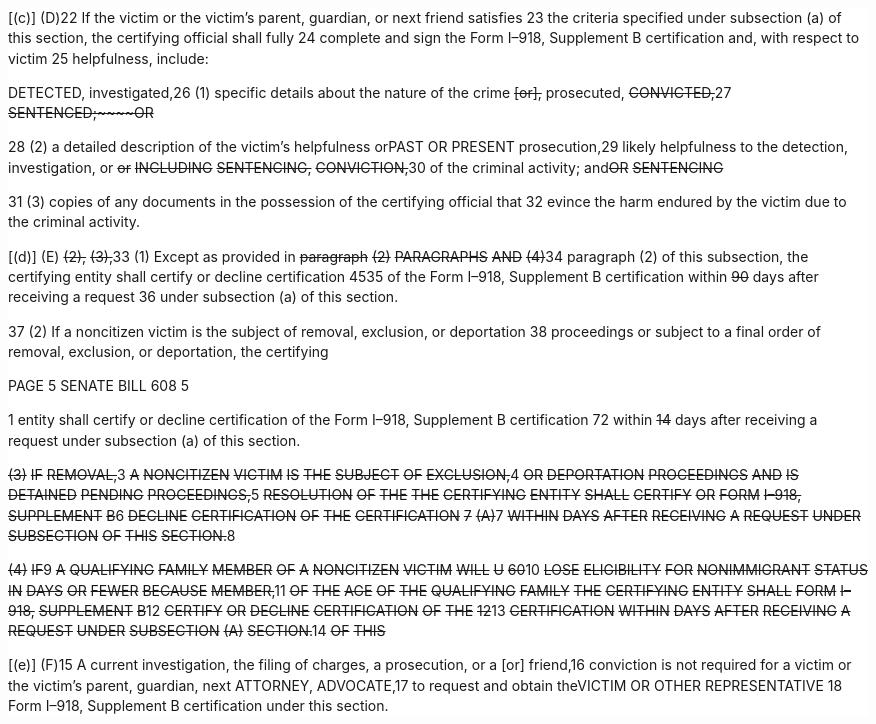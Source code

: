 [(c)] (D)22 If the victim or the victim’s parent, guardian, or next friend satisfies
23 the criteria specified under subsection (a) of this section, the certifying official shall fully
24 complete and sign the Form I–918, Supplement B certification and, with respect to victim
25 helpfulness, include:

DETECTED, investigated,26 (1) specific details about the nature of the crime
~~[or],~~ prosecuted, ~~CONVICTED,~~27 ~~SENTENCED;~~~~OR~~

28 (2) a detailed description of the victim’s helpfulness orPAST OR PRESENT
prosecution,29 likely helpfulness to the detection, investigation, or ~~or~~ ~~INCLUDING~~
~~SENTENCING,~~ ~~CONVICTION,~~30 of the criminal activity; and~~OR~~ ~~SENTENCING~~

31 (3) copies of any documents in the possession of the certifying official that
32 evince the harm endured by the victim due to the criminal activity.

[(d)] (E) ~~(2),~~ ~~(3),~~33 (1) Except as provided in ~~paragraph~~ ~~(2)~~ ~~PARAGRAPHS~~ ~~AND~~
~~(4)~~34 paragraph (2) of this subsection, the certifying entity shall certify or decline certification
4535 of the Form I–918, Supplement B certification within ~~90~~ days after receiving a request
36 under subsection (a) of this section.

37 (2) If a noncitizen victim is the subject of removal, exclusion, or deportation
38 proceedings or subject to a final order of removal, exclusion, or deportation, the certifying

PAGE 5
SENATE BILL 608 5

1 entity shall certify or decline certification of the Form I–918, Supplement B certification
72 within ~~14~~ days after receiving a request under subsection (a) of this section.

~~(3)~~ ~~IF~~ ~~REMOVAL,~~3 ~~A~~ ~~NONCITIZEN~~ ~~VICTIM~~ ~~IS~~ ~~THE~~ ~~SUBJECT~~ ~~OF~~
~~EXCLUSION,~~4 ~~OR~~ ~~DEPORTATION~~ ~~PROCEEDINGS~~ ~~AND~~ ~~IS~~ ~~DETAINED~~ ~~PENDING~~
~~PROCEEDINGS,~~5 ~~RESOLUTION~~ ~~OF~~ ~~THE~~ ~~THE~~ ~~CERTIFYING~~ ~~ENTITY~~ ~~SHALL~~ ~~CERTIFY~~ ~~OR~~
~~FORM~~ ~~I–918,~~ ~~SUPPLEMENT~~ ~~B~~6 ~~DECLINE~~ ~~CERTIFICATION~~ ~~OF~~ ~~THE~~ ~~CERTIFICATION~~
~~7~~ ~~(A)~~7 ~~WITHIN~~ ~~DAYS~~ ~~AFTER~~ ~~RECEIVING~~ ~~A~~ ~~REQUEST~~ ~~UNDER~~ ~~SUBSECTION~~ ~~OF~~ ~~THIS~~
~~SECTION.~~8

~~(4)~~ ~~IF~~9 ~~A~~ ~~QUALIFYING~~ ~~FAMILY~~ ~~MEMBER~~ ~~OF~~ ~~A~~ ~~NONCITIZEN~~ ~~VICTIM~~ ~~WILL~~
~~U~~ ~~60~~10 ~~LOSE~~ ~~ELIGIBILITY~~ ~~FOR~~ ~~NONIMMIGRANT~~ ~~STATUS~~ ~~IN~~ ~~DAYS~~ ~~OR~~ ~~FEWER~~ ~~BECAUSE~~
~~MEMBER,~~11 ~~OF~~ ~~THE~~ ~~AGE~~ ~~OF~~ ~~THE~~ ~~QUALIFYING~~ ~~FAMILY~~ ~~THE~~ ~~CERTIFYING~~ ~~ENTITY~~ ~~SHALL~~
~~FORM~~ ~~I–918,~~ ~~SUPPLEMENT~~ ~~B~~12 ~~CERTIFY~~ ~~OR~~ ~~DECLINE~~ ~~CERTIFICATION~~ ~~OF~~ ~~THE~~
~~12~~13 ~~CERTIFICATION~~ ~~WITHIN~~ ~~DAYS~~ ~~AFTER~~ ~~RECEIVING~~ ~~A~~ ~~REQUEST~~ ~~UNDER~~ ~~SUBSECTION~~
~~(A)~~ ~~SECTION.~~14 ~~OF~~ ~~THIS~~

[(e)] (F)15 A current investigation, the filing of charges, a prosecution, or a
[or] friend,16 conviction is not required for a victim or the victim’s parent, guardian, next
ATTORNEY, ADVOCATE,17 to request and obtain theVICTIM OR OTHER REPRESENTATIVE
18 Form I–918, Supplement B certification under this section.
